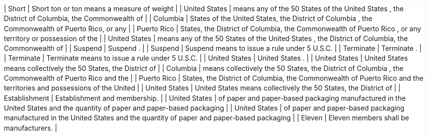 | Short                                                                                                      | Short ton or ton means a measure of weight                                                                                                                                                                            |
| United States                                                                                              | means any of the 50 States of the United States , the District of Columbia, the Commonwealth of                                                                                                                       |
| Columbia                                                                                                   | States of the United States, the District of Columbia , the Commonwealth of Puerto Rico, or any                                                                                                                       |
| Puerto Rico                                                                                                | States, the District of Columbia, the Commonwealth of Puerto Rico , or any territory or possession of the                                                                                                             |
| United States                                                                                              | means any of the 50 States of the United States , the District of Columbia, the Commonwealth of                                                                                                                       |
| Suspend                                                                                                    | Suspend .                                                                                                                                                                                                             |
| Suspend                                                                                                    | Suspend means to issue a rule under 5 U.S.C.                                                                                                                                                                          |
| Terminate                                                                                                  | Terminate .                                                                                                                                                                                                           |
| Terminate                                                                                                  | Terminate means to issue a rule under 5 U.S.C.                                                                                                                                                                        |
| United States                                                                                              | United States .                                                                                                                                                                                                       |
| United States                                                                                              | United States means collectively the 50 States, the District of                                                                                                                                                       |
| Columbia                                                                                                   | means collectively the 50 States, the District of Columbia , the Commonwealth of Puerto Rico and the                                                                                                                  |
| Puerto Rico                                                                                                | States, the District of Columbia, the Commonwealth of Puerto Rico and the territories and possessions of the United                                                                                                   |
| United States                                                                                              | United States means collectively the 50 States, the District of                                                                                                                                                       |
| Establishment                                                                                              | Establishment  and membership.                                                                                                                                                                                        |
| United States                                                                                              | of paper and paper-based packaging manufactured in the United States and the quantity of paper and paper-based packaging                                                                                              |
| United States                                                                                              | of paper and paper-based packaging manufactured in the United States and the quantity of paper and paper-based packaging                                                                                              |
| Eleven                                                                                                     | Eleven  members shall be manufacturers.                                                                                                                                                                               |